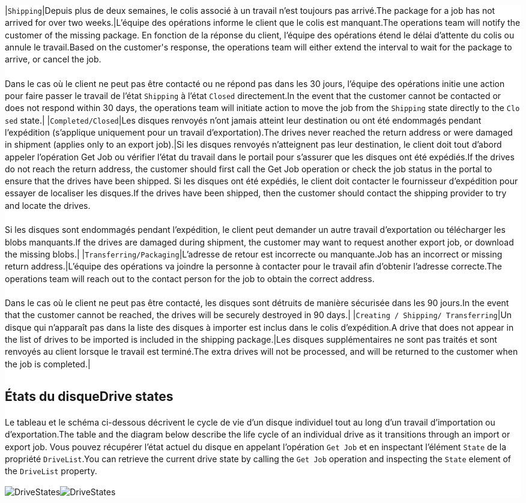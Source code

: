 |`Shipping`|<span data-ttu-id="6e772-145">Depuis plus de deux semaines, le colis associé à un travail n’est toujours pas arrivé.</span><span class="sxs-lookup"><span data-stu-id="6e772-145">The package for a job has not arrived for over two weeks.</span></span>|<span data-ttu-id="6e772-146">L’équipe des opérations informe le client que le colis est manquant.</span><span class="sxs-lookup"><span data-stu-id="6e772-146">The operations team will notify the customer of the missing package.</span></span> <span data-ttu-id="6e772-147">En fonction de la réponse du client, l’équipe des opérations étend le délai d’attente du colis ou annule le travail.</span><span class="sxs-lookup"><span data-stu-id="6e772-147">Based on the customer's response, the operations team will either extend the interval to wait for the package to arrive, or cancel the job.</span></span><br /><br /> <span data-ttu-id="6e772-148">Dans le cas où le client ne peut pas être contacté ou ne répond pas dans les 30 jours, l’équipe des opérations initie une action pour faire passer le travail de l’état `Shipping` à l’état `Closed` directement.</span><span class="sxs-lookup"><span data-stu-id="6e772-148">In the event that the customer cannot be contacted or does not respond within 30 days, the operations team will initiate action to move the job from the `Shipping` state directly to the `Closed` state.</span></span>|
|`Completed/Closed`|<span data-ttu-id="6e772-149">Les disques renvoyés n’ont jamais atteint leur destination ou ont été endommagés pendant l’expédition (s’applique uniquement pour un travail d’exportation).</span><span class="sxs-lookup"><span data-stu-id="6e772-149">The drives never reached the return address or were damaged in shipment (applies only to an export job).</span></span>|<span data-ttu-id="6e772-150">Si les disques renvoyés n’atteignent pas leur destination, le client doit tout d’abord appeler l’opération Get Job ou vérifier l’état du travail dans le portail pour s’assurer que les disques ont été expédiés.</span><span class="sxs-lookup"><span data-stu-id="6e772-150">If the drives do not reach the return address, the customer should first call the Get Job operation or check the job status in the portal to ensure that the drives have been shipped.</span></span> <span data-ttu-id="6e772-151">Si les disques ont été expédiés, le client doit contacter le fournisseur d’expédition pour essayer de localiser les disques.</span><span class="sxs-lookup"><span data-stu-id="6e772-151">If the drives have been shipped, then the customer should contact the shipping provider to try and locate the drives.</span></span><br /><br /> <span data-ttu-id="6e772-152">Si les disques sont endommagés pendant l’expédition, le client peut demander un autre travail d’exportation ou télécharger les blobs manquants.</span><span class="sxs-lookup"><span data-stu-id="6e772-152">If the drives are damaged during shipment, the customer may want to request another export job, or download the missing blobs.</span></span>|
|`Transferring/Packaging`|<span data-ttu-id="6e772-153">L’adresse de retour est incorrecte ou manquante.</span><span class="sxs-lookup"><span data-stu-id="6e772-153">Job has an incorrect or missing return address.</span></span>|<span data-ttu-id="6e772-154">L’équipe des opérations va joindre la personne à contacter pour le travail afin d’obtenir l’adresse correcte.</span><span class="sxs-lookup"><span data-stu-id="6e772-154">The operations team will reach out to the contact person for the job to obtain the correct address.</span></span><br /><br /> <span data-ttu-id="6e772-155">Dans le cas où le client ne peut pas être contacté, les disques sont détruits de manière sécurisée dans les 90 jours.</span><span class="sxs-lookup"><span data-stu-id="6e772-155">In the event that the customer cannot be reached, the drives will be securely destroyed in 90 days.</span></span>|
|`Creating / Shipping/ Transferring`|<span data-ttu-id="6e772-156">Un disque qui n’apparaît pas dans la liste des disques à importer est inclus dans le colis d’expédition.</span><span class="sxs-lookup"><span data-stu-id="6e772-156">A drive that does not appear in the list of drives to be imported is included in the shipping package.</span></span>|<span data-ttu-id="6e772-157">Les disques supplémentaires ne sont pas traités et sont renvoyés au client lorsque le travail est terminé.</span><span class="sxs-lookup"><span data-stu-id="6e772-157">The extra drives will not be processed, and will be returned to the customer when the job is completed.</span></span>|

## <a name="drive-states"></a><span data-ttu-id="6e772-158">États du disque</span><span class="sxs-lookup"><span data-stu-id="6e772-158">Drive states</span></span>
<span data-ttu-id="6e772-159">Le tableau et le schéma ci-dessous décrivent le cycle de vie d’un disque individuel tout au long d’un travail d’importation ou d’exportation.</span><span class="sxs-lookup"><span data-stu-id="6e772-159">The table and the diagram below describe the life cycle of an individual drive as it transitions through an import or export job.</span></span> <span data-ttu-id="6e772-160">Vous pouvez récupérer l’état actuel du disque en appelant l’opération `Get Job` et en inspectant l’élément `State` de la propriété `DriveList`.</span><span class="sxs-lookup"><span data-stu-id="6e772-160">You can retrieve the current drive state by calling the `Get Job` operation and inspecting the `State` element of the `DriveList` property.</span></span>

<span data-ttu-id="6e772-161">![DriveStates](./media/storage-import-export-retrieving-state-info-for-a-job/DriveStates.png "DriveStates")</span><span class="sxs-lookup"><span data-stu-id="6e772-161">![DriveStates](./media/storage-import-export-retrieving-state-info-for-a-job/DriveStates.png "DriveStates")</span></span>

